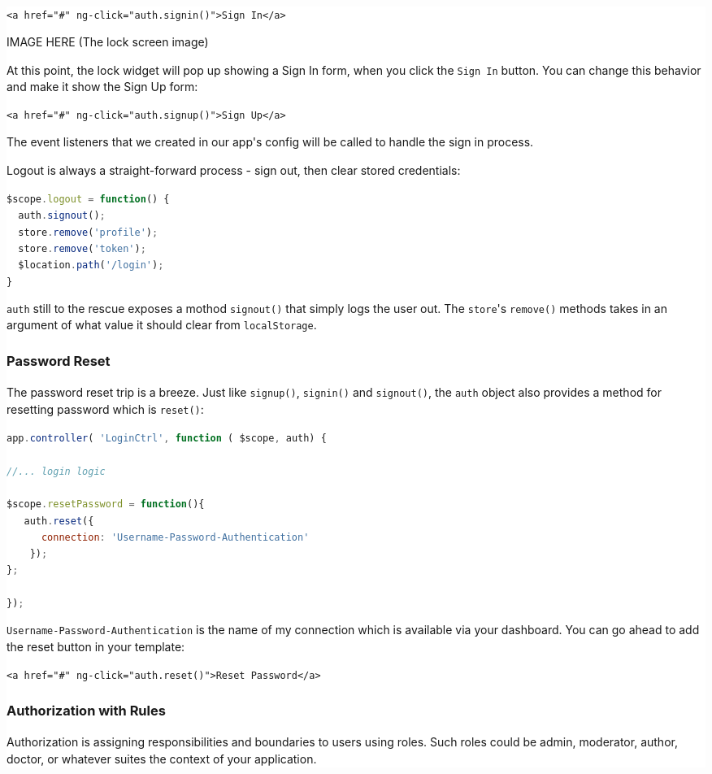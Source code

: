 ```markup
<a href="#" ng-click="auth.signin()">Sign In</a>
```
IMAGE HERE (The lock screen image)

 At this point, the lock widget will pop up showing a Sign In form,  when you click the `Sign In` button. You can change this behavior and make it show the Sign Up form:

```markup
<a href="#" ng-click="auth.signup()">Sign Up</a>
```

The event listeners that we created in our app's config will be called to handle the sign in process.

Logout is always a straight-forward process - sign out, then clear stored credentials:

```javascript
$scope.logout = function() {
  auth.signout();
  store.remove('profile');
  store.remove('token');
  $location.path('/login');
}
```

`auth` still to the rescue exposes a mothod `signout()` that simply logs the user out. The `store`'s `remove()` methods takes in an argument of what value it should clear from `localStorage`.

### Password Reset
The password reset trip is a breeze. Just like `signup()`, `signin()` and `signout()`, the `auth` object also provides a method for resetting password which is `reset()`:


```javascript
app.controller( 'LoginCtrl', function ( $scope, auth) {

//... login logic

$scope.resetPassword = function(){
   auth.reset({
      connection: 'Username-Password-Authentication'
    });
};

});
```

`Username-Password-Authentication` is the name of my connection which is available via your dashboard. You can go ahead to add the reset button in your template:

```markup
<a href="#" ng-click="auth.reset()">Reset Password</a>
```

### Authorization with Rules

Authorization is assigning responsibilities and boundaries to users using roles. Such roles could be admin, moderator, author, doctor, or whatever suites the context of your application.

